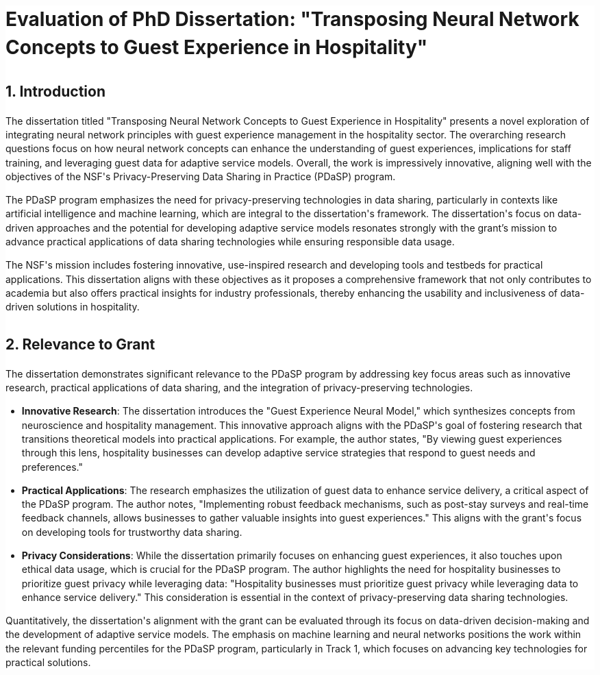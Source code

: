 # Evaluation of PhD Dissertation: "Transposing Neural Network Concepts to Guest Experience in Hospitality"

## 1. Introduction
The dissertation titled "Transposing Neural Network Concepts to Guest Experience in Hospitality" presents a novel exploration of integrating neural network principles with guest experience management in the hospitality sector. The overarching research questions focus on how neural network concepts can enhance the understanding of guest experiences, implications for staff training, and leveraging guest data for adaptive service models. Overall, the work is impressively innovative, aligning well with the objectives of the NSF's Privacy-Preserving Data Sharing in Practice (PDaSP) program. 

The PDaSP program emphasizes the need for privacy-preserving technologies in data sharing, particularly in contexts like artificial intelligence and machine learning, which are integral to the dissertation's framework. The dissertation's focus on data-driven approaches and the potential for developing adaptive service models resonates strongly with the grant’s mission to advance practical applications of data sharing technologies while ensuring responsible data usage.

The NSF's mission includes fostering innovative, use-inspired research and developing tools and testbeds for practical applications. This dissertation aligns with these objectives as it proposes a comprehensive framework that not only contributes to academia but also offers practical insights for industry professionals, thereby enhancing the usability and inclusiveness of data-driven solutions in hospitality.

## 2. Relevance to Grant
The dissertation demonstrates significant relevance to the PDaSP program by addressing key focus areas such as innovative research, practical applications of data sharing, and the integration of privacy-preserving technologies. 

- **Innovative Research**: The dissertation introduces the "Guest Experience Neural Model," which synthesizes concepts from neuroscience and hospitality management. This innovative approach aligns with the PDaSP's goal of fostering research that transitions theoretical models into practical applications. For example, the author states, "By viewing guest experiences through this lens, hospitality businesses can develop adaptive service strategies that respond to guest needs and preferences."

- **Practical Applications**: The research emphasizes the utilization of guest data to enhance service delivery, a critical aspect of the PDaSP program. The author notes, "Implementing robust feedback mechanisms, such as post-stay surveys and real-time feedback channels, allows businesses to gather valuable insights into guest experiences." This aligns with the grant's focus on developing tools for trustworthy data sharing.

- **Privacy Considerations**: While the dissertation primarily focuses on enhancing guest experiences, it also touches upon ethical data usage, which is crucial for the PDaSP program. The author highlights the need for hospitality businesses to prioritize guest privacy while leveraging data: "Hospitality businesses must prioritize guest privacy while leveraging data to enhance service delivery." This consideration is essential in the context of privacy-preserving data sharing technologies.

Quantitatively, the dissertation's alignment with the grant can be evaluated through its focus on data-driven decision-making and the development of adaptive service models. The emphasis on machine learning and neural networks positions the work within the relevant funding percentiles for the PDaSP program, particularly in Track 1, which focuses on advancing key technologies for practical solutions.
